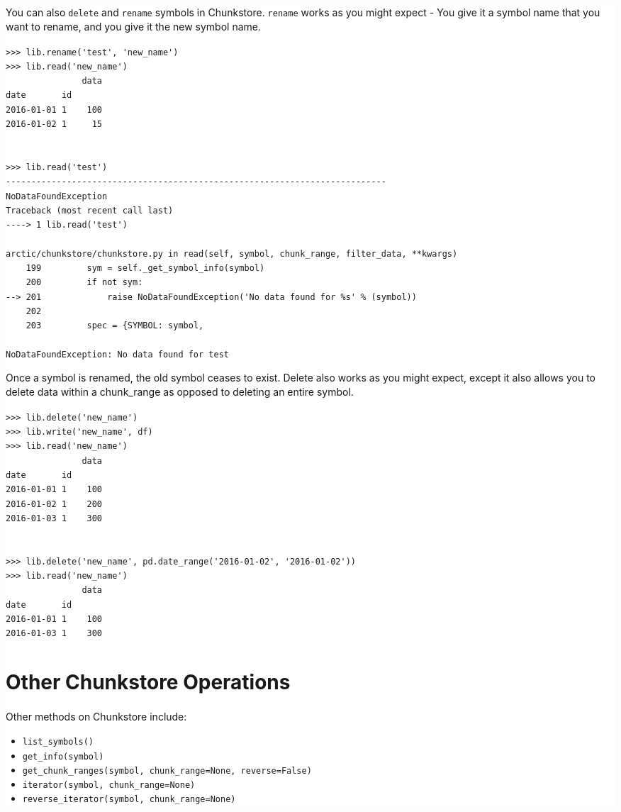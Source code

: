 You can also `delete` and `rename` symbols in Chunkstore. `rename` works as you might expect - You give it a symbol name that you want to rename, and you give it the new symbol name.

```
>>> lib.rename('test', 'new_name')
>>> lib.read('new_name')
               data
date       id      
2016-01-01 1    100
2016-01-02 1     15


>>> lib.read('test')
---------------------------------------------------------------------------
NoDataFoundException                      
Traceback (most recent call last)
----> 1 lib.read('test')

arctic/chunkstore/chunkstore.py in read(self, symbol, chunk_range, filter_data, **kwargs)
    199         sym = self._get_symbol_info(symbol)
    200         if not sym:
--> 201             raise NoDataFoundException('No data found for %s' % (symbol))
    202 
    203         spec = {SYMBOL: symbol,

NoDataFoundException: No data found for test

```

Once a symbol is renamed, the old symbol ceases to exist. Delete also works as you might expect, except it also allows you to delete data within a chunk_range as opposed to deleting an entire symbol.

```
>>> lib.delete('new_name')
>>> lib.write('new_name', df)
>>> lib.read('new_name')
               data
date       id      
2016-01-01 1    100
2016-01-02 1    200
2016-01-03 1    300


>>> lib.delete('new_name', pd.date_range('2016-01-02', '2016-01-02'))
>>> lib.read('new_name')
               data
date       id      
2016-01-01 1    100
2016-01-03 1    300

```


# Other Chunkstore Operations
Other methods on Chunkstore include:
   * `list_symbols()`
   * `get_info(symbol)`
   * `get_chunk_ranges(symbol, chunk_range=None, reverse=False)`
   * `iterator(symbol, chunk_range=None)`
   * `reverse_iterator(symbol, chunk_range=None)`
